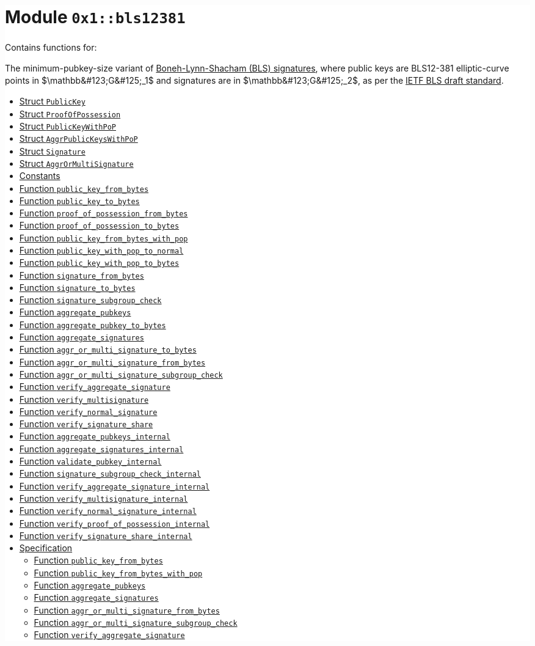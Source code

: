 
<a id="0x1_bls12381"></a>

# Module `0x1::bls12381`

Contains functions for:

The minimum&#45;pubkey&#45;size variant of [Boneh&#45;Lynn&#45;Shacham (BLS) signatures](https://en.wikipedia.org/wiki/BLS_digital_signature),
where public keys are BLS12&#45;381 elliptic&#45;curve points in $\mathbb&#123;G&#125;_1$ and signatures are in $\mathbb&#123;G&#125;_2$,
as per the [IETF BLS draft standard](https://datatracker.ietf.org/doc/html/draft&#45;irtf&#45;cfrg&#45;bls&#45;signature#section&#45;2.1).


-  [Struct `PublicKey`](#0x1_bls12381_PublicKey)
-  [Struct `ProofOfPossession`](#0x1_bls12381_ProofOfPossession)
-  [Struct `PublicKeyWithPoP`](#0x1_bls12381_PublicKeyWithPoP)
-  [Struct `AggrPublicKeysWithPoP`](#0x1_bls12381_AggrPublicKeysWithPoP)
-  [Struct `Signature`](#0x1_bls12381_Signature)
-  [Struct `AggrOrMultiSignature`](#0x1_bls12381_AggrOrMultiSignature)
-  [Constants](#@Constants_0)
-  [Function `public_key_from_bytes`](#0x1_bls12381_public_key_from_bytes)
-  [Function `public_key_to_bytes`](#0x1_bls12381_public_key_to_bytes)
-  [Function `proof_of_possession_from_bytes`](#0x1_bls12381_proof_of_possession_from_bytes)
-  [Function `proof_of_possession_to_bytes`](#0x1_bls12381_proof_of_possession_to_bytes)
-  [Function `public_key_from_bytes_with_pop`](#0x1_bls12381_public_key_from_bytes_with_pop)
-  [Function `public_key_with_pop_to_normal`](#0x1_bls12381_public_key_with_pop_to_normal)
-  [Function `public_key_with_pop_to_bytes`](#0x1_bls12381_public_key_with_pop_to_bytes)
-  [Function `signature_from_bytes`](#0x1_bls12381_signature_from_bytes)
-  [Function `signature_to_bytes`](#0x1_bls12381_signature_to_bytes)
-  [Function `signature_subgroup_check`](#0x1_bls12381_signature_subgroup_check)
-  [Function `aggregate_pubkeys`](#0x1_bls12381_aggregate_pubkeys)
-  [Function `aggregate_pubkey_to_bytes`](#0x1_bls12381_aggregate_pubkey_to_bytes)
-  [Function `aggregate_signatures`](#0x1_bls12381_aggregate_signatures)
-  [Function `aggr_or_multi_signature_to_bytes`](#0x1_bls12381_aggr_or_multi_signature_to_bytes)
-  [Function `aggr_or_multi_signature_from_bytes`](#0x1_bls12381_aggr_or_multi_signature_from_bytes)
-  [Function `aggr_or_multi_signature_subgroup_check`](#0x1_bls12381_aggr_or_multi_signature_subgroup_check)
-  [Function `verify_aggregate_signature`](#0x1_bls12381_verify_aggregate_signature)
-  [Function `verify_multisignature`](#0x1_bls12381_verify_multisignature)
-  [Function `verify_normal_signature`](#0x1_bls12381_verify_normal_signature)
-  [Function `verify_signature_share`](#0x1_bls12381_verify_signature_share)
-  [Function `aggregate_pubkeys_internal`](#0x1_bls12381_aggregate_pubkeys_internal)
-  [Function `aggregate_signatures_internal`](#0x1_bls12381_aggregate_signatures_internal)
-  [Function `validate_pubkey_internal`](#0x1_bls12381_validate_pubkey_internal)
-  [Function `signature_subgroup_check_internal`](#0x1_bls12381_signature_subgroup_check_internal)
-  [Function `verify_aggregate_signature_internal`](#0x1_bls12381_verify_aggregate_signature_internal)
-  [Function `verify_multisignature_internal`](#0x1_bls12381_verify_multisignature_internal)
-  [Function `verify_normal_signature_internal`](#0x1_bls12381_verify_normal_signature_internal)
-  [Function `verify_proof_of_possession_internal`](#0x1_bls12381_verify_proof_of_possession_internal)
-  [Function `verify_signature_share_internal`](#0x1_bls12381_verify_signature_share_internal)
-  [Specification](#@Specification_1)
    -  [Function `public_key_from_bytes`](#@Specification_1_public_key_from_bytes)
    -  [Function `public_key_from_bytes_with_pop`](#@Specification_1_public_key_from_bytes_with_pop)
    -  [Function `aggregate_pubkeys`](#@Specification_1_aggregate_pubkeys)
    -  [Function `aggregate_signatures`](#@Specification_1_aggregate_signatures)
    -  [Function `aggr_or_multi_signature_from_bytes`](#@Specification_1_aggr_or_multi_signature_from_bytes)
    -  [Function `aggr_or_multi_signature_subgroup_check`](#@Specification_1_aggr_or_multi_signature_subgroup_check)
    -  [Function `verify_aggregate_signature`](#@Specification_1_verify_aggregate_signature)
